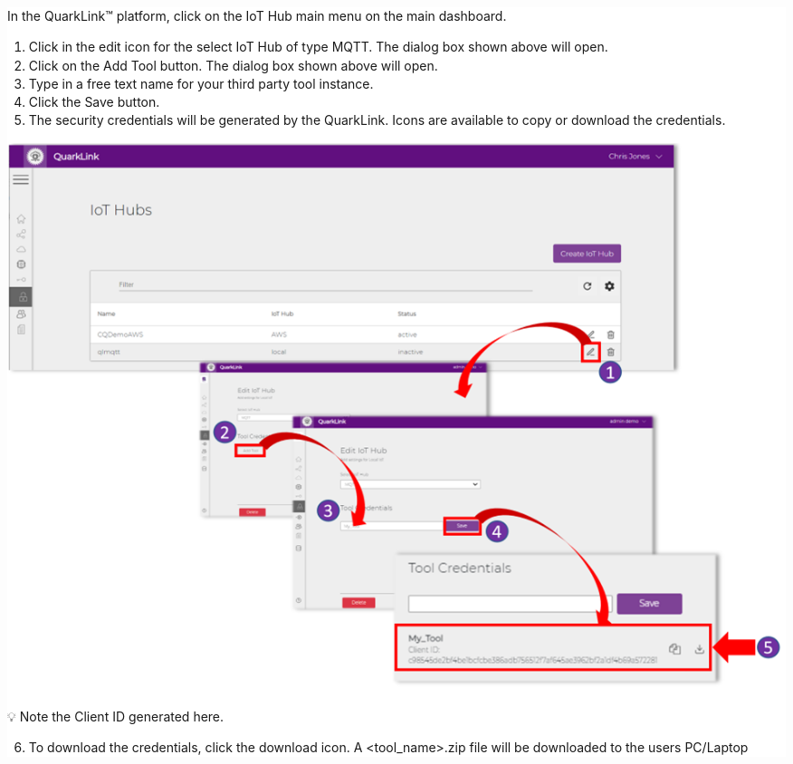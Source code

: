 In the QuarkLink™ platform, click on the IoT Hub main menu on the main dashboard.

1. Click in the edit icon for the select IoT Hub of type MQTT. The dialog box shown above will open.
2. Click on the Add Tool button. The dialog box shown above will open.
3. Type in a free text name for your third party tool instance.
4. Click the Save button.
5. The security credentials will be generated by the QuarkLink. Icons are available to copy or download the credentials.

![IoTHubsEdit](resources/edit_IoT_Hub.png)

:bulb: Note the Client ID generated here.

6. To download the credentials, click the download icon. A <tool_name>.zip file will be downloaded to the users PC/Laptop
